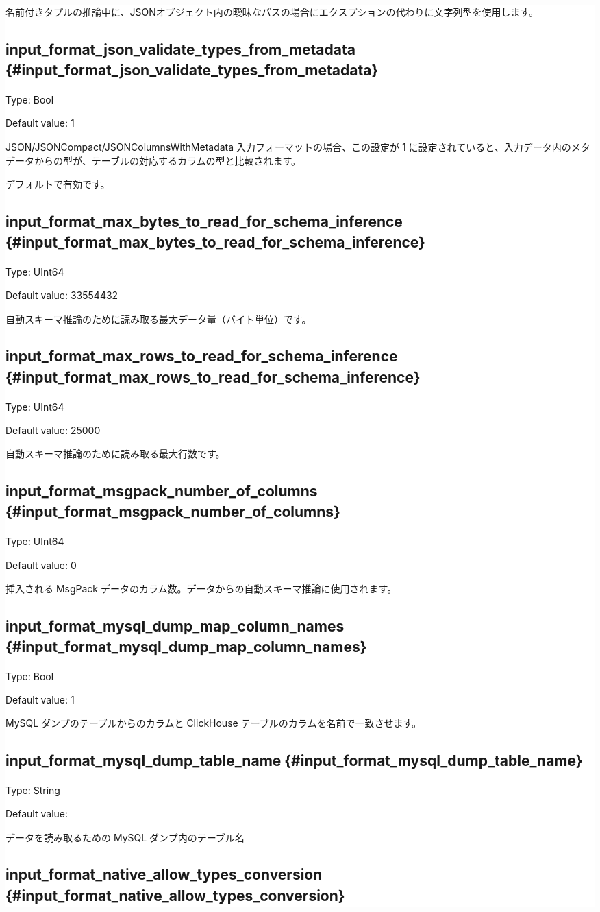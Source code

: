 名前付きタプルの推論中に、JSONオブジェクト内の曖昧なパスの場合にエクスプションの代わりに文字列型を使用します。
## input_format_json_validate_types_from_metadata {#input_format_json_validate_types_from_metadata}

Type: Bool

Default value: 1

JSON/JSONCompact/JSONColumnsWithMetadata 入力フォーマットの場合、この設定が 1 に設定されていると、入力データ内のメタデータからの型が、テーブルの対応するカラムの型と比較されます。

デフォルトで有効です。
## input_format_max_bytes_to_read_for_schema_inference {#input_format_max_bytes_to_read_for_schema_inference}

Type: UInt64

Default value: 33554432

自動スキーマ推論のために読み取る最大データ量（バイト単位）です。
## input_format_max_rows_to_read_for_schema_inference {#input_format_max_rows_to_read_for_schema_inference}

Type: UInt64

Default value: 25000

自動スキーマ推論のために読み取る最大行数です。
## input_format_msgpack_number_of_columns {#input_format_msgpack_number_of_columns}

Type: UInt64

Default value: 0

挿入される MsgPack データのカラム数。データからの自動スキーマ推論に使用されます。
## input_format_mysql_dump_map_column_names {#input_format_mysql_dump_map_column_names}

Type: Bool

Default value: 1

MySQL ダンプのテーブルからのカラムと ClickHouse テーブルのカラムを名前で一致させます。
## input_format_mysql_dump_table_name {#input_format_mysql_dump_table_name}

Type: String

Default value: 

データを読み取るための MySQL ダンプ内のテーブル名
## input_format_native_allow_types_conversion {#input_format_native_allow_types_conversion}
